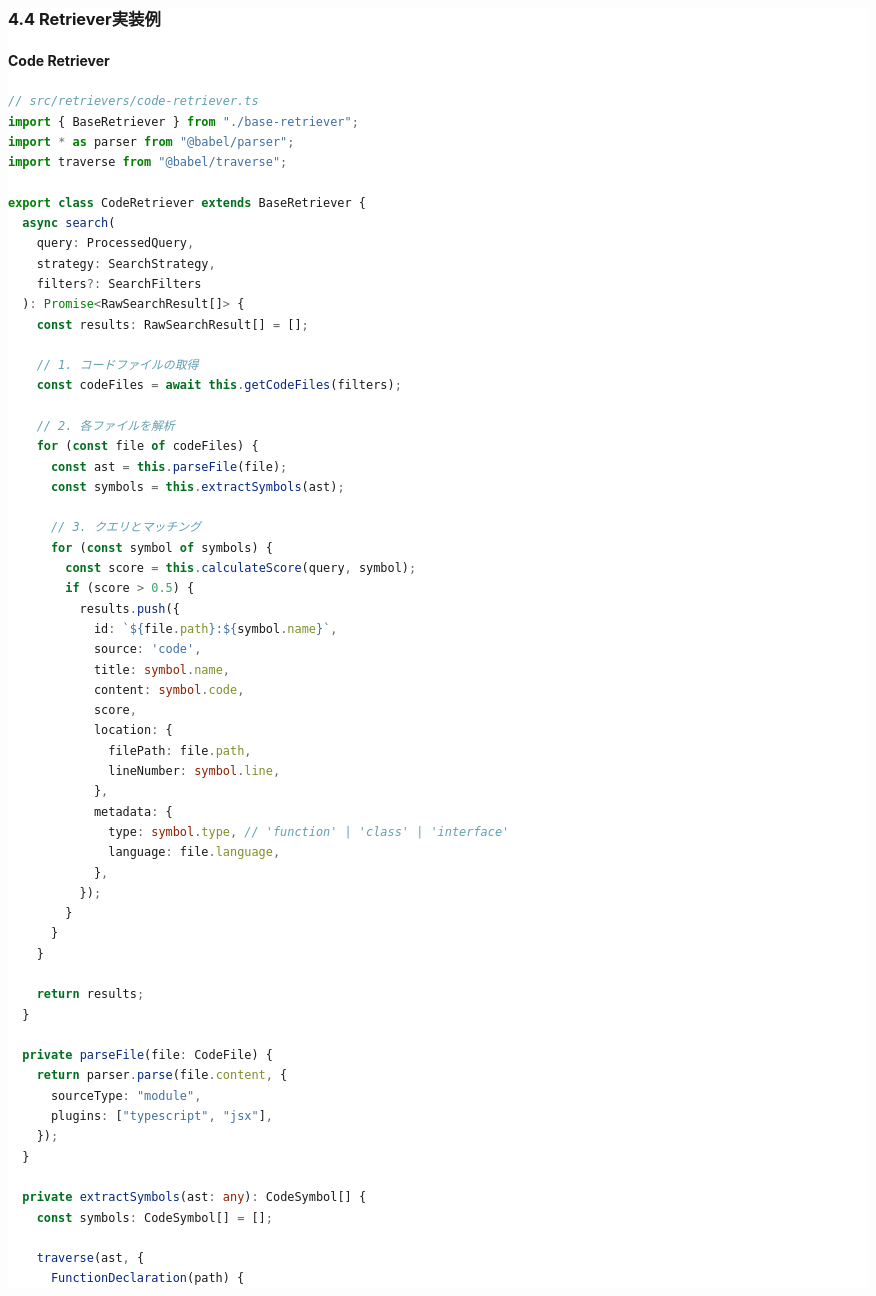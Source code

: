 ### 4.4 Retriever実装例

#### Code Retriever
```typescript
// src/retrievers/code-retriever.ts
import { BaseRetriever } from "./base-retriever";
import * as parser from "@babel/parser";
import traverse from "@babel/traverse";

export class CodeRetriever extends BaseRetriever {
  async search(
    query: ProcessedQuery,
    strategy: SearchStrategy,
    filters?: SearchFilters
  ): Promise<RawSearchResult[]> {
    const results: RawSearchResult[] = [];
    
    // 1. コードファイルの取得
    const codeFiles = await this.getCodeFiles(filters);
    
    // 2. 各ファイルを解析
    for (const file of codeFiles) {
      const ast = this.parseFile(file);
      const symbols = this.extractSymbols(ast);
      
      // 3. クエリとマッチング
      for (const symbol of symbols) {
        const score = this.calculateScore(query, symbol);
        if (score > 0.5) {
          results.push({
            id: `${file.path}:${symbol.name}`,
            source: 'code',
            title: symbol.name,
            content: symbol.code,
            score,
            location: {
              filePath: file.path,
              lineNumber: symbol.line,
            },
            metadata: {
              type: symbol.type, // 'function' | 'class' | 'interface'
              language: file.language,
            },
          });
        }
      }
    }
    
    return results;
  }
  
  private parseFile(file: CodeFile) {
    return parser.parse(file.content, {
      sourceType: "module",
      plugins: ["typescript", "jsx"],
    });
  }
  
  private extractSymbols(ast: any): CodeSymbol[] {
    const symbols: CodeSymbol[] = [];
    
    traverse(ast, {
      FunctionDeclaration(path) {
```
